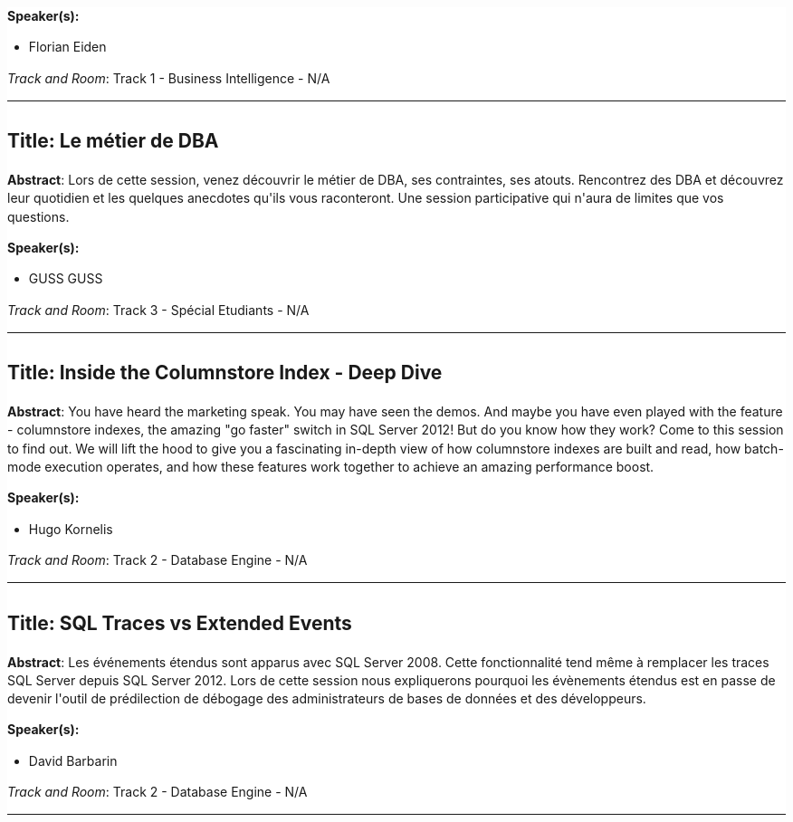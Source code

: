 **Speaker(s):**
- Florian Eiden
 
*Track and Room*: Track 1 - Business Intelligence - N/A
 
----------------------------------------------------------------------------------- 
 
 
## Title: Le métier de DBA
 
**Abstract**:
Lors de cette session, venez découvrir le métier de DBA, ses contraintes, ses atouts.
Rencontrez des DBA et découvrez leur quotidien et les quelques anecdotes qu'ils vous raconteront.
Une session participative qui n'aura de limites que vos questions.
 
**Speaker(s):**
- GUSS GUSS
 
*Track and Room*: Track 3 - Spécial Etudiants - N/A
 
----------------------------------------------------------------------------------- 
 
 
## Title: Inside the Columnstore Index - Deep Dive
 
**Abstract**:
You have heard the marketing speak. You may have seen the demos. And maybe you have even played with the feature - columnstore indexes, the amazing "go faster" switch in SQL Server 2012!
But do you know how they work? Come to this session to find out. We will lift the hood to give you a fascinating in-depth view of how columnstore indexes are built and read, how batch-mode execution operates, and how these features work together to achieve an amazing performance boost.
 
**Speaker(s):**
- Hugo Kornelis
 
*Track and Room*: Track 2 - Database Engine - N/A
 
----------------------------------------------------------------------------------- 
 
 
## Title: SQL Traces vs Extended Events
 
**Abstract**:
Les événements étendus sont apparus avec SQL Server 2008.  Cette fonctionnalité tend même à remplacer les traces SQL Server depuis SQL Server 2012. Lors de cette session nous expliquerons pourquoi les évènements étendus est en passe de devenir l'outil de prédilection de débogage des administrateurs de bases de données et des développeurs.




 
**Speaker(s):**
- David Barbarin
 
*Track and Room*: Track 2 - Database Engine - N/A
 
----------------------------------------------------------------------------------- 
 